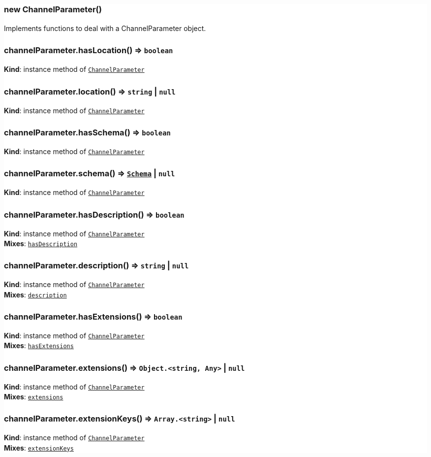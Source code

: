### new ChannelParameter()
Implements functions to deal with a ChannelParameter object.

<a name="ChannelParameter+hasLocation"></a>

### channelParameter.hasLocation() ⇒ <code>boolean</code>
**Kind**: instance method of [<code>ChannelParameter</code>](#ChannelParameter)  
<a name="ChannelParameter+location"></a>

### channelParameter.location() ⇒ <code>string</code> \| <code>null</code>
**Kind**: instance method of [<code>ChannelParameter</code>](#ChannelParameter)  
<a name="ChannelParameter+hasSchema"></a>

### channelParameter.hasSchema() ⇒ <code>boolean</code>
**Kind**: instance method of [<code>ChannelParameter</code>](#ChannelParameter)  
<a name="ChannelParameter+schema"></a>

### channelParameter.schema() ⇒ [<code>Schema</code>](#Schema) \| <code>null</code>
**Kind**: instance method of [<code>ChannelParameter</code>](#ChannelParameter)  
<a name="ChannelParameter+hasDescription"></a>

### channelParameter.hasDescription() ⇒ <code>boolean</code>
**Kind**: instance method of [<code>ChannelParameter</code>](#ChannelParameter)  
**Mixes**: [<code>hasDescription</code>](#MixinDescription.hasDescription)  
<a name="ChannelParameter+description"></a>

### channelParameter.description() ⇒ <code>string</code> \| <code>null</code>
**Kind**: instance method of [<code>ChannelParameter</code>](#ChannelParameter)  
**Mixes**: [<code>description</code>](#MixinDescription.description)  
<a name="ChannelParameter+hasExtensions"></a>

### channelParameter.hasExtensions() ⇒ <code>boolean</code>
**Kind**: instance method of [<code>ChannelParameter</code>](#ChannelParameter)  
**Mixes**: [<code>hasExtensions</code>](#MixinSpecificationExtensions.hasExtensions)  
<a name="ChannelParameter+extensions"></a>

### channelParameter.extensions() ⇒ <code>Object.&lt;string, Any&gt;</code> \| <code>null</code>
**Kind**: instance method of [<code>ChannelParameter</code>](#ChannelParameter)  
**Mixes**: [<code>extensions</code>](#MixinSpecificationExtensions.extensions)  
<a name="ChannelParameter+extensionKeys"></a>

### channelParameter.extensionKeys() ⇒ <code>Array.&lt;string&gt;</code> \| <code>null</code>
**Kind**: instance method of [<code>ChannelParameter</code>](#ChannelParameter)  
**Mixes**: [<code>extensionKeys</code>](#MixinSpecificationExtensions.extensionKeys)  
<a name="ChannelParameter+extKeys"></a>
